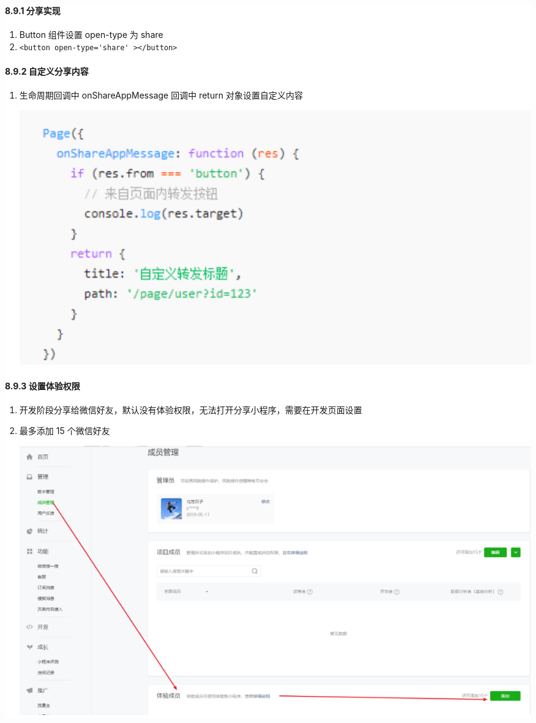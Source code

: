 #### 8.9.1 分享实现

1. Button 组件设置 open-type 为 share
2. `<button open-type='share' ></button>`

#### 8.9.2 自定义分享内容

1. 生命周期回调中 onShareAppMessage 回调中 return 对象设置自定义内容

   ![image-20210115153522121](assets/image-20210115153522121.png)

#### 8.9.3 设置体验权限

1. 开发阶段分享给微信好友，默认没有体验权限，无法打开分享小程序，需要在开发页面设置

2. 最多添加 15 个微信好友

   ![image-20210115153556201](assets/image-20210115153556201.png)
